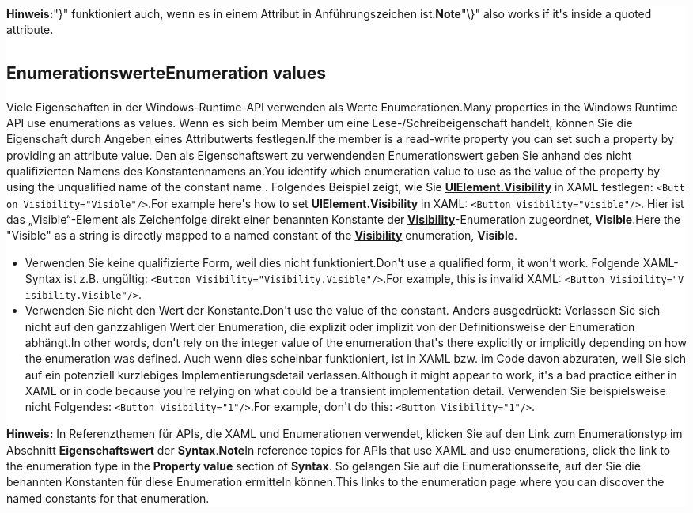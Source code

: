 <span data-ttu-id="c43a1-308">**Hinweis:**"\}" funktioniert auch, wenn es in einem Attribut in Anführungszeichen ist.</span><span class="sxs-lookup"><span data-stu-id="c43a1-308">**Note**"\\}" also works if it's inside a quoted attribute.</span></span>
 
## <a name="enumeration-values"></a><span data-ttu-id="c43a1-309">Enumerationswerte</span><span class="sxs-lookup"><span data-stu-id="c43a1-309">Enumeration values</span></span>

<span data-ttu-id="c43a1-310">Viele Eigenschaften in der Windows-Runtime-API verwenden als Werte Enumerationen.</span><span class="sxs-lookup"><span data-stu-id="c43a1-310">Many properties in the Windows Runtime API use enumerations as values.</span></span> <span data-ttu-id="c43a1-311">Wenn es sich beim Member um eine Lese-/Schreibeigenschaft handelt, können Sie die Eigenschaft durch Angeben eines Attributwerts festlegen.</span><span class="sxs-lookup"><span data-stu-id="c43a1-311">If the member is a read-write property you can set such a property by providing an attribute value.</span></span> <span data-ttu-id="c43a1-312">Den als Eigenschaftswert zu verwendenden Enumerationswert geben Sie anhand des nicht qualifizierten Namens des Konstantennamens an.</span><span class="sxs-lookup"><span data-stu-id="c43a1-312">You identify which enumeration value to use as the value of the property by using the unqualified name of the constant name .</span></span> <span data-ttu-id="c43a1-313">Folgendes Beispiel zeigt, wie Sie [**UIElement.Visibility**](https://msdn.microsoft.com/library/windows/apps/br208992) in XAML festlegen: `<Button Visibility="Visible"/>`.</span><span class="sxs-lookup"><span data-stu-id="c43a1-313">For example here's how to set [**UIElement.Visibility**](https://msdn.microsoft.com/library/windows/apps/br208992) in XAML: `<Button Visibility="Visible"/>`.</span></span> <span data-ttu-id="c43a1-314">Hier ist das „Visible“-Element als Zeichenfolge direkt einer benannten Konstante der [**Visibility**](https://msdn.microsoft.com/library/windows/apps/br209006)-Enumeration zugeordnet, **Visible**.</span><span class="sxs-lookup"><span data-stu-id="c43a1-314">Here the "Visible" as a string is directly mapped to a named constant of the [**Visibility**](https://msdn.microsoft.com/library/windows/apps/br209006) enumeration, **Visible**.</span></span>

-   <span data-ttu-id="c43a1-315">Verwenden Sie keine qualifizierte Form, weil dies nicht funktioniert.</span><span class="sxs-lookup"><span data-stu-id="c43a1-315">Don't use a qualified form, it won't work.</span></span> <span data-ttu-id="c43a1-316">Folgende XAML-Syntax ist z.B. ungültig: `<Button Visibility="Visibility.Visible"/>`.</span><span class="sxs-lookup"><span data-stu-id="c43a1-316">For example, this is invalid XAML: `<Button Visibility="Visibility.Visible"/>`.</span></span>
-   <span data-ttu-id="c43a1-317">Verwenden Sie nicht den Wert der Konstante.</span><span class="sxs-lookup"><span data-stu-id="c43a1-317">Don't use the value of the constant.</span></span> <span data-ttu-id="c43a1-318">Anders ausgedrückt: Verlassen Sie sich nicht auf den ganzzahligen Wert der Enumeration, die explizit oder implizit von der Definitionsweise der Enumeration abhängt.</span><span class="sxs-lookup"><span data-stu-id="c43a1-318">In other words, don't rely on the integer value of the enumeration that's there explicitly or implicitly depending on how the enumeration was defined.</span></span> <span data-ttu-id="c43a1-319">Auch wenn dies scheinbar funktioniert, ist in XAML bzw. im Code davon abzuraten, weil Sie sich auf ein potenziell kurzlebiges Implementierungsdetail verlassen.</span><span class="sxs-lookup"><span data-stu-id="c43a1-319">Although it might appear to work, it's a bad practice either in XAML or in code because you're relying on what could be a transient implementation detail.</span></span> <span data-ttu-id="c43a1-320">Verwenden Sie beispielsweise nicht Folgendes: `<Button Visibility="1"/>`.</span><span class="sxs-lookup"><span data-stu-id="c43a1-320">For example, don't do this: `<Button Visibility="1"/>`.</span></span>

<span data-ttu-id="c43a1-321">**Hinweis:** In Referenzthemen für APIs, die XAML und Enumerationen verwendet, klicken Sie auf den Link zum Enumerationstyp im Abschnitt **Eigenschaftswert** der **Syntax**.</span><span class="sxs-lookup"><span data-stu-id="c43a1-321">**Note**In reference topics for APIs that use XAML and use enumerations, click the link to the enumeration type in the **Property value** section of **Syntax**.</span></span> <span data-ttu-id="c43a1-322">So gelangen Sie auf die Enumerationsseite, auf der Sie die benannten Konstanten für diese Enumeration ermitteln können.</span><span class="sxs-lookup"><span data-stu-id="c43a1-322">This links to the enumeration page where you can discover the named constants for that enumeration.</span></span>
